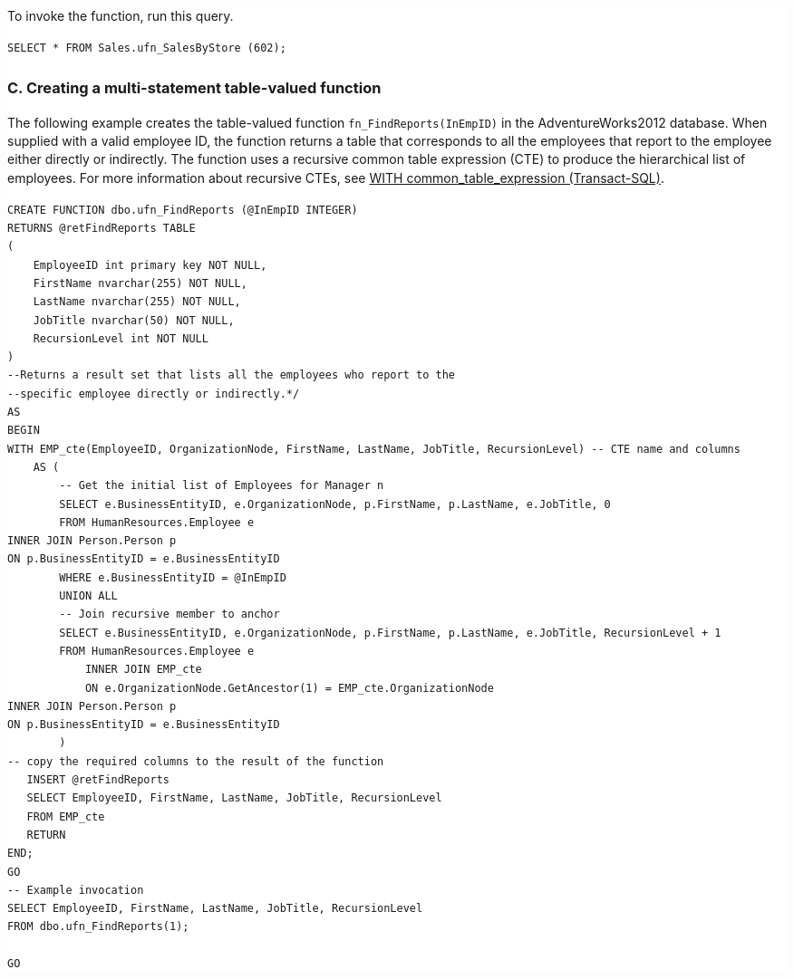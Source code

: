  To invoke the function, run this query.    

```tsql  
SELECT * FROM Sales.ufn_SalesByStore (602);  
```  
  
### C. Creating a multi-statement table-valued function  
 The following example creates the table-valued function `fn_FindReports(InEmpID)` in the AdventureWorks2012 database. When supplied with a valid employee ID, the function returns a table that corresponds to all the employees that report to the employee either directly or indirectly. The function uses a recursive common table expression (CTE) to produce the hierarchical list of employees. For more information about recursive CTEs, see [WITH common_table_expression &#40;Transact-SQL&#41;](../../t-sql/queries/with-common-table-expression-transact-sql.md).  
  
```tsql  
CREATE FUNCTION dbo.ufn_FindReports (@InEmpID INTEGER)  
RETURNS @retFindReports TABLE   
(  
    EmployeeID int primary key NOT NULL,  
    FirstName nvarchar(255) NOT NULL,  
    LastName nvarchar(255) NOT NULL,  
    JobTitle nvarchar(50) NOT NULL,  
    RecursionLevel int NOT NULL  
)  
--Returns a result set that lists all the employees who report to the   
--specific employee directly or indirectly.*/  
AS  
BEGIN  
WITH EMP_cte(EmployeeID, OrganizationNode, FirstName, LastName, JobTitle, RecursionLevel) -- CTE name and columns  
    AS (  
        -- Get the initial list of Employees for Manager n
        SELECT e.BusinessEntityID, e.OrganizationNode, p.FirstName, p.LastName, e.JobTitle, 0   
        FROM HumanResources.Employee e   
INNER JOIN Person.Person p   
ON p.BusinessEntityID = e.BusinessEntityID  
        WHERE e.BusinessEntityID = @InEmpID  
        UNION ALL  
        -- Join recursive member to anchor
        SELECT e.BusinessEntityID, e.OrganizationNode, p.FirstName, p.LastName, e.JobTitle, RecursionLevel + 1   
        FROM HumanResources.Employee e   
            INNER JOIN EMP_cte  
            ON e.OrganizationNode.GetAncestor(1) = EMP_cte.OrganizationNode  
INNER JOIN Person.Person p   
ON p.BusinessEntityID = e.BusinessEntityID  
        )  
-- copy the required columns to the result of the function   
   INSERT @retFindReports  
   SELECT EmployeeID, FirstName, LastName, JobTitle, RecursionLevel  
   FROM EMP_cte   
   RETURN  
END;  
GO  
-- Example invocation  
SELECT EmployeeID, FirstName, LastName, JobTitle, RecursionLevel  
FROM dbo.ufn_FindReports(1);   
  
GO  
```  
  